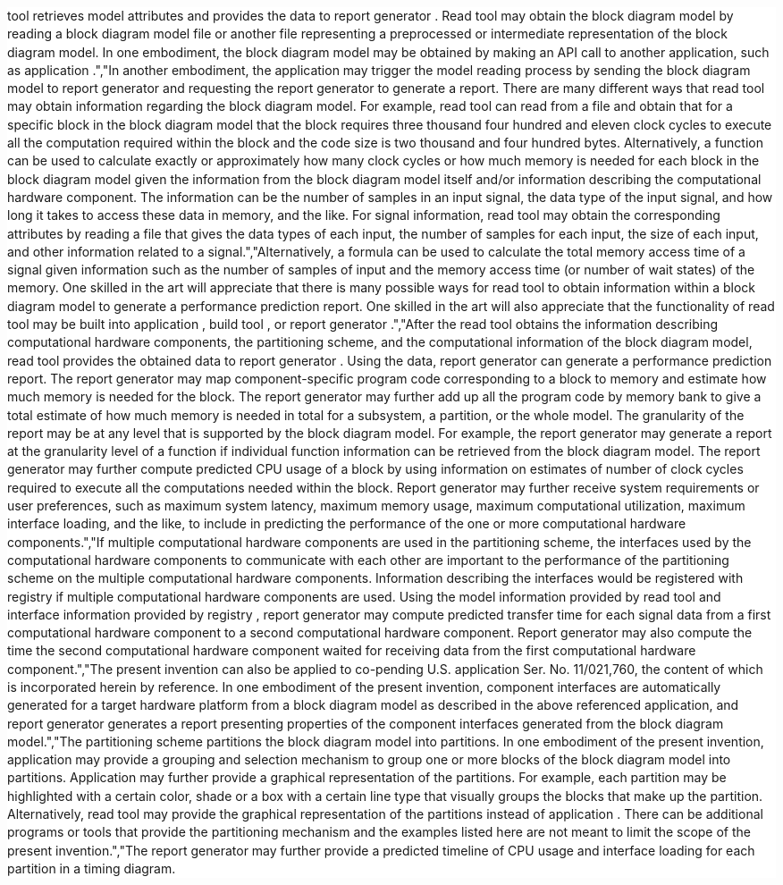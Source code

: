 tool  retrieves model attributes and provides the data to report generator . Read tool  may obtain the block diagram model by reading a block diagram model file or another file representing a preprocessed or intermediate representation of the block diagram model. In one embodiment, the block diagram model may be obtained by making an API call to another application, such as application .","In another embodiment, the application  may trigger the model reading process by sending the block diagram model to report generator  and requesting the report generator to generate a report. There are many different ways that read tool  may obtain information regarding the block diagram model. For example, read tool  can read from a file and obtain that for a specific block in the block diagram model that the block requires three thousand four hundred and eleven clock cycles to execute all the computation required within the block and the code size is two thousand and four hundred bytes. Alternatively, a function can be used to calculate exactly or approximately how many clock cycles or how much memory is needed for each block in the block diagram model given the information from the block diagram model itself and\/or information describing the computational hardware component. The information can be the number of samples in an input signal, the data type of the input signal, and how long it takes to access these data in memory, and the like. For signal information, read tool  may obtain the corresponding attributes by reading a file that gives the data types of each input, the number of samples for each input, the size of each input, and other information related to a signal.","Alternatively, a formula can be used to calculate the total memory access time of a signal given information such as the number of samples of input and the memory access time (or number of wait states) of the memory. One skilled in the art will appreciate that there is many possible ways for read tool  to obtain information within a block diagram model to generate a performance prediction report. One skilled in the art will also appreciate that the functionality of read tool  may be built into application , build tool , or report generator .","After the read tool  obtains the information describing computational hardware components, the partitioning scheme, and the computational information of the block diagram model, read tool  provides the obtained data to report generator . Using the data, report generator  can generate a performance prediction report. The report generator  may map component-specific program code corresponding to a block to memory and estimate how much memory is needed for the block. The report generator  may further add up all the program code by memory bank to give a total estimate of how much memory is needed in total for a subsystem, a partition, or the whole model. The granularity of the report may be at any level that is supported by the block diagram model. For example, the report generator  may generate a report at the granularity level of a function if individual function information can be retrieved from the block diagram model. The report generator  may further compute predicted CPU usage of a block by using information on estimates of number of clock cycles required to execute all the computations needed within the block. Report generator  may further receive system requirements or user preferences, such as maximum system latency, maximum memory usage, maximum computational utilization, maximum interface loading, and the like, to include in predicting the performance of the one or more computational hardware components.","If multiple computational hardware components are used in the partitioning scheme, the interfaces used by the computational hardware components to communicate with each other are important to the performance of the partitioning scheme on the multiple computational hardware components. Information describing the interfaces would be registered with registry  if multiple computational hardware components are used. Using the model information provided by read tool  and interface information provided by registry , report generator  may compute predicted transfer time for each signal data from a first computational hardware component to a second computational hardware component. Report generator  may also compute the time the second computational hardware component waited for receiving data from the first computational hardware component.","The present invention can also be applied to co-pending U.S. application Ser. No. 11\/021,760, the content of which is incorporated herein by reference. In one embodiment of the present invention, component interfaces are automatically generated for a target hardware platform from a block diagram model as described in the above referenced application, and report generator  generates a report presenting properties of the component interfaces generated from the block diagram model.","The partitioning scheme partitions the block diagram model into partitions. In one embodiment of the present invention, application  may provide a grouping and selection mechanism to group one or more blocks of the block diagram model into partitions. Application  may further provide a graphical representation of the partitions. For example, each partition may be highlighted with a certain color, shade or a box with a certain line type that visually groups the blocks that make up the partition. Alternatively, read tool  may provide the graphical representation of the partitions instead of application . There can be additional programs or tools that provide the partitioning mechanism and the examples listed here are not meant to limit the scope of the present invention.","The report generator  may further provide a predicted timeline of CPU usage and interface loading for each partition in a timing diagram.